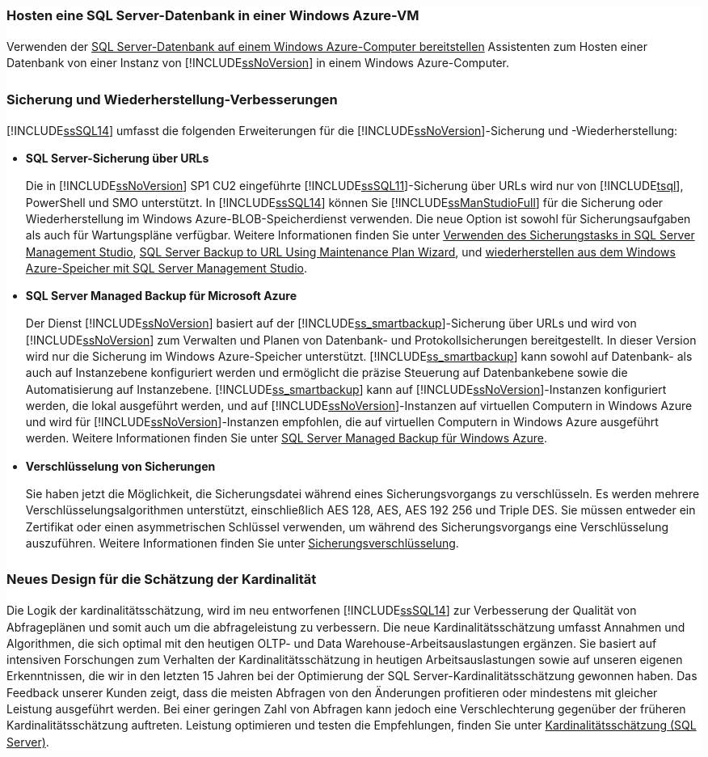   
###  <a name="AzureVM"></a> Hosten eine SQL Server-Datenbank in einer Windows Azure-VM  
 Verwenden der [SQL Server-Datenbank auf einem Windows Azure-Computer bereitstellen](http://msdn.microsoft.com/library/dn195938\(v=sql.120\).aspx) Assistenten zum Hosten einer Datenbank von einer Instanz von [!INCLUDE[ssNoVersion](../includes/ssnoversion-md.md)] in einem Windows Azure-Computer.  
  
  
###  <a name="Backup"></a> Sicherung und Wiederherstellung-Verbesserungen  
 [!INCLUDE[ssSQL14](../includes/sssql14-md.md)] umfasst die folgenden Erweiterungen für die [!INCLUDE[ssNoVersion](../includes/ssnoversion-md.md)]-Sicherung und -Wiederherstellung:  
  
-   **SQL Server-Sicherung über URLs**  
  
     Die in [!INCLUDE[ssNoVersion](../includes/ssnoversion-md.md)] SP1 CU2 eingeführte [!INCLUDE[ssSQL11](../includes/sssql11-md.md)]-Sicherung über URLs wird nur von [!INCLUDE[tsql](../includes/tsql-md.md)], PowerShell und SMO unterstützt. In [!INCLUDE[ssSQL14](../includes/sssql14-md.md)] können Sie [!INCLUDE[ssManStudioFull](../includes/ssmanstudiofull-md.md)] für die Sicherung oder Wiederherstellung im Windows Azure-BLOB-Speicherdienst verwenden. Die neue Option ist sowohl für Sicherungsaufgaben als auch für Wartungspläne verfügbar. Weitere Informationen finden Sie unter [Verwenden des Sicherungstasks in SQL Server Management Studio](../relational-databases/backup-restore/sql-server-backup-to-url.md#BackupTaskSSMS), [SQL Server Backup to URL Using Maintenance Plan Wizard](../relational-databases/backup-restore/sql-server-backup-to-url.md#MaintenanceWiz), und [wiederherstellen aus dem Windows Azure-Speicher mit SQL Server Management Studio](../relational-databases/backup-restore/sql-server-backup-to-url.md#RestoreSSMS).  
  
-   **SQL Server Managed Backup für Microsoft Azure**  
  
     Der Dienst [!INCLUDE[ssNoVersion](../includes/ssnoversion-md.md)] basiert auf der [!INCLUDE[ss_smartbackup](../includes/ss-smartbackup-md.md)]-Sicherung über URLs und wird von [!INCLUDE[ssNoVersion](../includes/ssnoversion-md.md)] zum Verwalten und Planen von Datenbank- und Protokollsicherungen bereitgestellt. In dieser Version wird nur die Sicherung im Windows Azure-Speicher unterstützt. [!INCLUDE[ss_smartbackup](../includes/ss-smartbackup-md.md)] kann sowohl auf Datenbank- als auch auf Instanzebene konfiguriert werden und ermöglicht die präzise Steuerung auf Datenbankebene sowie die Automatisierung auf Instanzebene. [!INCLUDE[ss_smartbackup](../includes/ss-smartbackup-md.md)] kann auf [!INCLUDE[ssNoVersion](../includes/ssnoversion-md.md)]-Instanzen konfiguriert werden, die lokal ausgeführt werden, und auf [!INCLUDE[ssNoVersion](../includes/ssnoversion-md.md)]-Instanzen auf virtuellen Computern in Windows Azure und wird für [!INCLUDE[ssNoVersion](../includes/ssnoversion-md.md)]-Instanzen empfohlen, die auf virtuellen Computern in Windows Azure ausgeführt werden. Weitere Informationen finden Sie unter [SQL Server Managed Backup für Windows Azure](../relational-databases/backup-restore/sql-server-managed-backup-to-microsoft-azure.md).  
  
-   **Verschlüsselung von Sicherungen**  
  
     Sie haben jetzt die Möglichkeit, die Sicherungsdatei während eines Sicherungsvorgangs zu verschlüsseln.  Es werden mehrere Verschlüsselungsalgorithmen unterstützt, einschließlich AES 128, AES, AES 192 256 und Triple DES. Sie müssen entweder ein Zertifikat oder einen asymmetrischen Schlüssel verwenden, um während des Sicherungsvorgangs eine Verschlüsselung auszuführen. Weitere Informationen finden Sie unter [Sicherungsverschlüsselung](../relational-databases/backup-restore/backup-encryption.md).  
  
  
###  <a name="CE"></a> Neues Design für die Schätzung der Kardinalität  
 Die Logik der kardinalitätsschätzung, wird im neu entworfenen [!INCLUDE[ssSQL14](../includes/sssql14-md.md)] zur Verbesserung der Qualität von Abfrageplänen und somit auch um die abfrageleistung zu verbessern. Die neue Kardinalitätsschätzung umfasst Annahmen und Algorithmen, die sich optimal mit den heutigen OLTP- und Data Warehouse-Arbeitsauslastungen ergänzen. Sie basiert auf intensiven Forschungen zum Verhalten der Kardinalitätsschätzung in heutigen Arbeitsauslastungen sowie auf unseren eigenen Erkenntnissen, die wir in den letzten 15 Jahren bei der Optimierung der SQL Server-Kardinalitätsschätzung gewonnen haben. Das Feedback unserer Kunden zeigt, dass die meisten Abfragen von den Änderungen profitieren oder mindestens mit gleicher Leistung ausgeführt werden. Bei einer geringen Zahl von Abfragen kann jedoch eine Verschlechterung gegenüber der früheren Kardinalitätsschätzung auftreten. Leistung optimieren und testen die Empfehlungen, finden Sie unter [Kardinalitätsschätzung &#40;SQL Server&#41;](../relational-databases/performance/cardinality-estimation-sql-server.md).  
   
